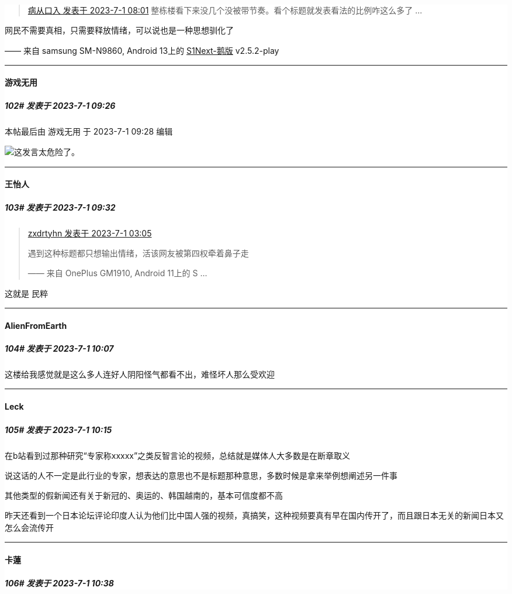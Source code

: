 <blockquote><a href="httphttps://bbs.saraba1st.com/2b/forum.php?mod=redirect&amp;goto=findpost&amp;pid=61500550&amp;ptid=2142344" target="_blank">病从口入 发表于 2023-7-1 08:01</a>
整栋楼看下来没几个没被带节奏。看个标题就发表看法的比例咋这么多了 ...</blockquote>
网民不需要真相，只需要释放情绪，可以说也是一种思想驯化了

—— 来自 samsung SM-N9860, Android 13上的 [S1Next-鹅版](https://github.com/ykrank/S1-Next/releases) v2.5.2-play


*****

####  游戏无用  
##### 102#       发表于 2023-7-1 09:26

 本帖最后由 游戏无用 于 2023-7-1 09:28 编辑 

<img src="https://static.saraba1st.com/image/smiley/face2017/049.png" referrerpolicy="no-referrer">这发言太危险了。

*****

####  王怡人  
##### 103#       发表于 2023-7-1 09:32

<blockquote><a href="httphttps://bbs.saraba1st.com/2b/forum.php?mod=redirect&amp;goto=findpost&amp;pid=61500155&amp;ptid=2142344" target="_blank">zxdrtyhn 发表于 2023-7-1 03:05</a>

遇到这种标题都只想输出情绪，活该网友被第四权牵着鼻子走

—— 来自 OnePlus GM1910, Android 11上的 S ...</blockquote>
这就是 民粹


*****

####  AlienFromEarth  
##### 104#       发表于 2023-7-1 10:07

这楼给我感觉就是这么多人连好人阴阳怪气都看不出，难怪坏人那么受欢迎


*****

####  Leck  
##### 105#       发表于 2023-7-1 10:15

在b站看到过那种研究“专家称xxxxx”之类反智言论的视频，总结就是媒体人大多数是在断章取义

说这话的人不一定是此行业的专家，想表达的意思也不是标题那种意思，多数时候是拿来举例想阐述另一件事

其他类型的假新闻还有关于新冠的、奥运的、韩国越南的，基本可信度都不高

昨天还看到一个日本论坛评论印度人认为他们比中国人强的视频，真搞笑，这种视频要真有早在国内传开了，而且跟日本无关的新闻日本又怎么会流传开


*****

####  卡蓮  
##### 106#       发表于 2023-7-1 10:38
